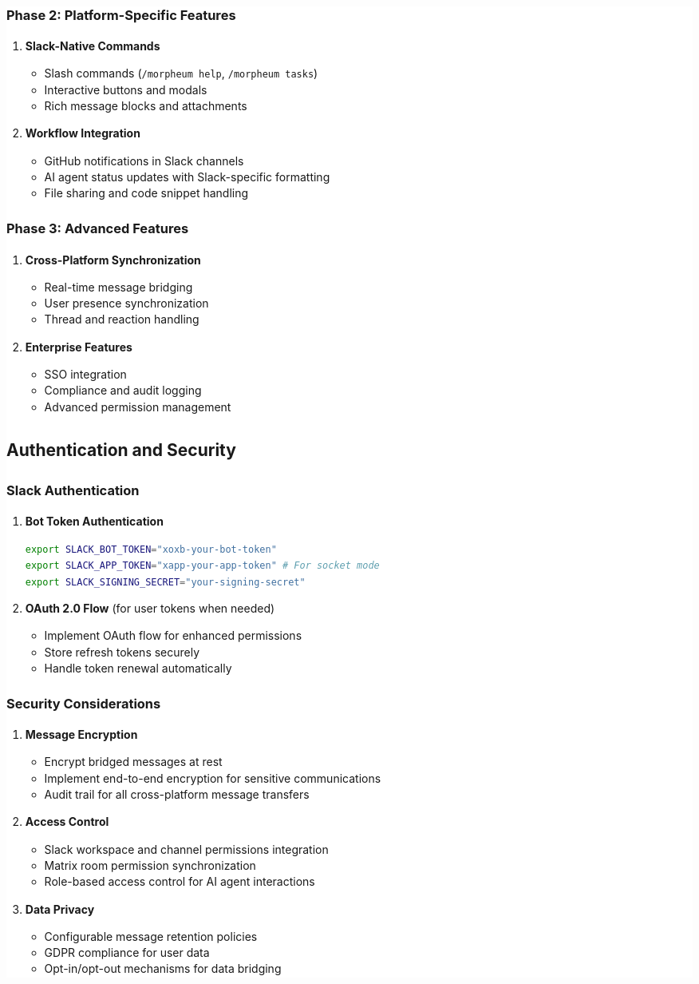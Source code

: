 ### Phase 2: Platform-Specific Features

1. **Slack-Native Commands**
   - Slash commands (`/morpheum help`, `/morpheum tasks`)
   - Interactive buttons and modals
   - Rich message blocks and attachments

2. **Workflow Integration**
   - GitHub notifications in Slack channels
   - AI agent status updates with Slack-specific formatting
   - File sharing and code snippet handling

### Phase 3: Advanced Features

1. **Cross-Platform Synchronization**
   - Real-time message bridging
   - User presence synchronization
   - Thread and reaction handling

2. **Enterprise Features**
   - SSO integration
   - Compliance and audit logging
   - Advanced permission management

## Authentication and Security

### Slack Authentication

1. **Bot Token Authentication**
   ```bash
   export SLACK_BOT_TOKEN="xoxb-your-bot-token"
   export SLACK_APP_TOKEN="xapp-your-app-token" # For socket mode
   export SLACK_SIGNING_SECRET="your-signing-secret"
   ```

2. **OAuth 2.0 Flow** (for user tokens when needed)
   - Implement OAuth flow for enhanced permissions
   - Store refresh tokens securely
   - Handle token renewal automatically

### Security Considerations

1. **Message Encryption**
   - Encrypt bridged messages at rest
   - Implement end-to-end encryption for sensitive communications
   - Audit trail for all cross-platform message transfers

2. **Access Control**
   - Slack workspace and channel permissions integration
   - Matrix room permission synchronization
   - Role-based access control for AI agent interactions

3. **Data Privacy**
   - Configurable message retention policies
   - GDPR compliance for user data
   - Opt-in/opt-out mechanisms for data bridging
